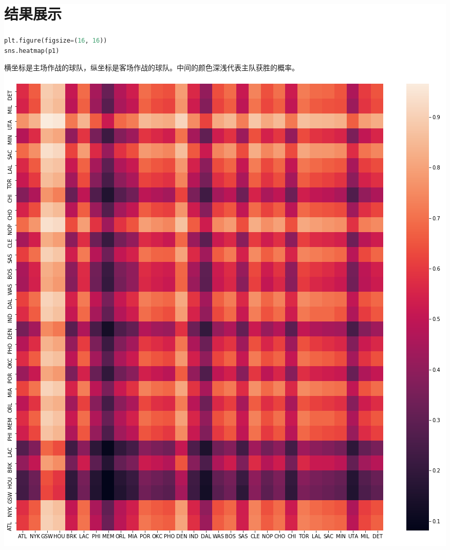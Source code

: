 
# 结果展示


```python
plt.figure(figsize=(16, 16))
sns.heatmap(p1)
```

横坐标是主场作战的球队，纵坐标是客场作战的球队。中间的颜色深浅代表主队获胜的概率。

![png](output_1_2.png)
